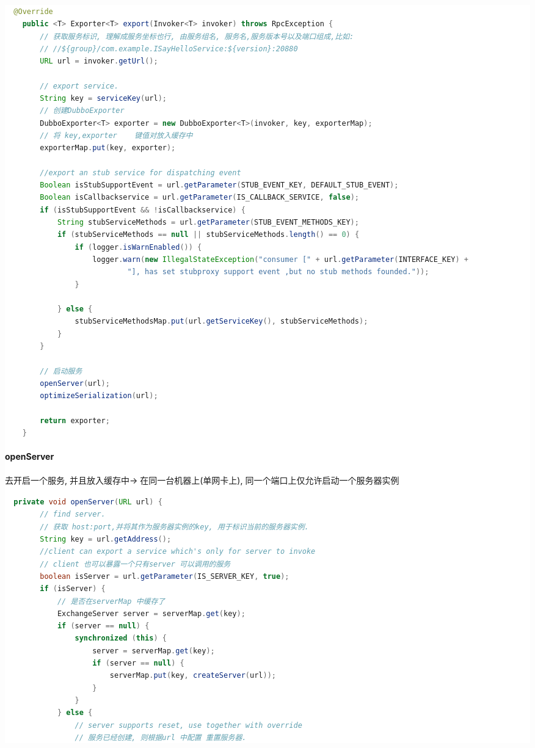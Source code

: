 ```java
  @Override
    public <T> Exporter<T> export(Invoker<T> invoker) throws RpcException {
        // 获取服务标识, 理解成服务坐标也行, 由服务组名, 服务名,服务版本号以及端口组成,比如:
        // //${group}/com.example.ISayHelloService:${version}:20880
        URL url = invoker.getUrl();

        // export service.
        String key = serviceKey(url);
        // 创建DubboExporter
        DubboExporter<T> exporter = new DubboExporter<T>(invoker, key, exporterMap);
        // 将 key,exporter    键值对放入缓存中
        exporterMap.put(key, exporter);

        //export an stub service for dispatching event
        Boolean isStubSupportEvent = url.getParameter(STUB_EVENT_KEY, DEFAULT_STUB_EVENT);
        Boolean isCallbackservice = url.getParameter(IS_CALLBACK_SERVICE, false);
        if (isStubSupportEvent && !isCallbackservice) {
            String stubServiceMethods = url.getParameter(STUB_EVENT_METHODS_KEY);
            if (stubServiceMethods == null || stubServiceMethods.length() == 0) {
                if (logger.isWarnEnabled()) {
                    logger.warn(new IllegalStateException("consumer [" + url.getParameter(INTERFACE_KEY) +
                            "], has set stubproxy support event ,but no stub methods founded."));
                }

            } else {
                stubServiceMethodsMap.put(url.getServiceKey(), stubServiceMethods);
            }
        }

        // 启动服务
        openServer(url);
        optimizeSerialization(url);

        return exporter;
    }
```



####  openServer

去开启一个服务, 并且放入缓存中-> 在同一台机器上(单网卡上), 同一个端口上仅允许启动一个服务器实例

```java
  private void openServer(URL url) {
        // find server.
        // 获取 host:port,并将其作为服务器实例的key, 用于标识当前的服务器实例.
        String key = url.getAddress();
        //client can export a service which's only for server to invoke
        // client 也可以暴露一个只有server 可以调用的服务
        boolean isServer = url.getParameter(IS_SERVER_KEY, true);
        if (isServer) {
            // 是否在serverMap 中缓存了
            ExchangeServer server = serverMap.get(key);
            if (server == null) {
                synchronized (this) {
                    server = serverMap.get(key);
                    if (server == null) {
                        serverMap.put(key, createServer(url));
                    }
                }
            } else {
                // server supports reset, use together with override
                // 服务已经创建, 则根据url 中配置 重置服务器. 
```